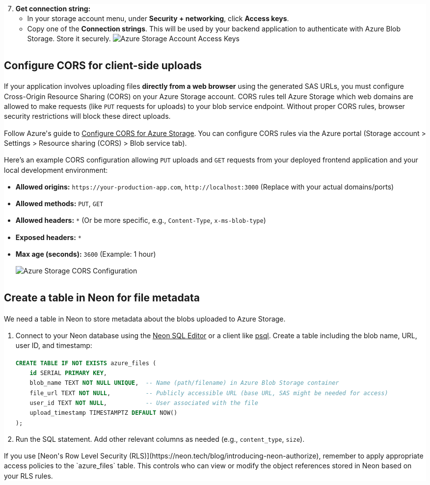 7.  **Get connection string:**
    - In your storage account menu, under **Security + networking**, click **Access keys**.
    - Copy one of the **Connection strings**. This will be used by your backend application to authenticate with Azure Blob Storage. Store it securely.
      ![Azure Storage Account Access Keys](/docs/guides/azure-blob-storage-access-keys.png)

## Configure CORS for client-side uploads

If your application involves uploading files **directly from a web browser** using the generated SAS URLs, you must configure Cross-Origin Resource Sharing (CORS) on your Azure Storage account. CORS rules tell Azure Storage which web domains are allowed to make requests (like `PUT` requests for uploads) to your blob service endpoint. Without proper CORS rules, browser security restrictions will block these direct uploads.

Follow Azure's guide to [Configure CORS for Azure Storage](https://docs.microsoft.com/en-us/rest/api/storageservices/cross-origin-resource-sharing--cors--support-for-the-azure-storage-services). You can configure CORS rules via the Azure portal (Storage account > Settings > Resource sharing (CORS) > Blob service tab).

Here’s an example CORS configuration allowing `PUT` uploads and `GET` requests from your deployed frontend application and your local development environment:

- **Allowed origins:** `https://your-production-app.com`, `http://localhost:3000` (Replace with your actual domains/ports)
- **Allowed methods:** `PUT`, `GET`
- **Allowed headers:** `*` (Or be more specific, e.g., `Content-Type`, `x-ms-blob-type`)
- **Exposed headers:** `*`
- **Max age (seconds):** `3600` (Example: 1 hour)

  ![Azure Storage CORS Configuration](/docs/guides/azure-blob-storage-cors.png)

## Create a table in Neon for file metadata

We need a table in Neon to store metadata about the blobs uploaded to Azure Storage.

1.  Connect to your Neon database using the [Neon SQL Editor](/docs/get-started-with-neon/query-with-neon-sql-editor) or a client like [psql](/docs/connect/query-with-psql-editor). Create a table including the blob name, URL, user ID, and timestamp:

    ```sql
    CREATE TABLE IF NOT EXISTS azure_files (
        id SERIAL PRIMARY KEY,
        blob_name TEXT NOT NULL UNIQUE,  -- Name (path/filename) in Azure Blob Storage container
        file_url TEXT NOT NULL,          -- Publicly accessible URL (base URL, SAS might be needed for access)
        user_id TEXT NOT NULL,           -- User associated with the file
        upload_timestamp TIMESTAMPTZ DEFAULT NOW()
    );
    ```

2.  Run the SQL statement. Add other relevant columns as needed (e.g., `content_type`, `size`).

<Admonition type="note" title="Securing metadata with RLS">
If you use [Neon's Row Level Security (RLS)](https://neon.tech/blog/introducing-neon-authorize), remember to apply appropriate access policies to the `azure_files` table. This controls who can view or modify the object references stored in Neon based on your RLS rules.
